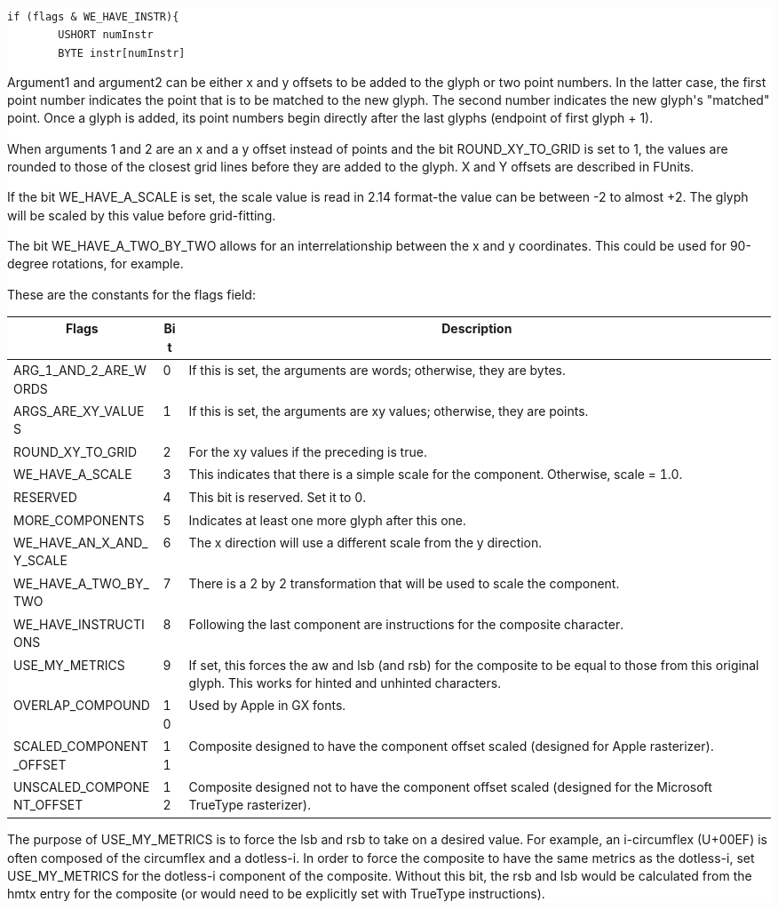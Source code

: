     if (flags & WE_HAVE_INSTR){
            USHORT numInstr
            BYTE instr[numInstr]

Argument1 and argument2 can be either x and y offsets to be added to the
glyph or two point numbers. In the latter case, the first point number
indicates the point that is to be matched to the new glyph. The second
number indicates the new glyph's "matched" point. Once a glyph is added,
its point numbers begin directly after the last glyphs (endpoint of
first glyph + 1).

When arguments 1 and 2 are an x and a y offset instead of points and the
bit ROUND\_XY\_TO\_GRID is set to 1, the values are rounded to those of
the closest grid lines before they are added to the glyph. X and Y
offsets are described in FUnits.

If the bit WE\_HAVE\_A\_SCALE is set, the scale value is read in 2.14
format-the value can be between -2 to almost +2. The glyph will be
scaled by this value before grid-fitting.

The bit WE\_HAVE\_A\_TWO\_BY\_TWO allows for an interrelationship
between the x and y coordinates. This could be used for 90-degree
rotations, for example.

These are the constants for the flags field:

| Flags                          | Bit | Description                                                                                                                                                  |
| ------------------------------ | --- | ------------------------------------------------------------------------------------------------------------------------------------------------------------ |
| ARG\_1\_AND\_2\_ARE\_WORDS     | 0   | If this is set, the arguments are words; otherwise, they are bytes.                                                                                          |
| ARGS\_ARE\_XY\_VALUES          | 1   | If this is set, the arguments are xy values; otherwise, they are points.                                                                                     |
| ROUND\_XY\_TO\_GRID            | 2   | For the xy values if the preceding is true.                                                                                                                  |
| WE\_HAVE\_A\_SCALE             | 3   | This indicates that there is a simple scale for the component. Otherwise, scale = 1.0.                                                                       |
| RESERVED                       | 4   | This bit is reserved. Set it to 0.                                                                                                                           |
| MORE\_COMPONENTS               | 5   | Indicates at least one more glyph after this one.                                                                                                            |
| WE\_HAVE\_AN\_X\_AND\_Y\_SCALE | 6   | The x direction will use a different scale from the y direction.                                                                                             |
| WE\_HAVE\_A\_TWO\_BY\_TWO      | 7   | There is a 2 by 2 transformation that will be used to scale the component.                                                                                   |
| WE\_HAVE\_INSTRUCTIONS         | 8   | Following the last component are instructions for the composite character.                                                                                   |
| USE\_MY\_METRICS               | 9   | If set, this forces the aw and lsb (and rsb) for the composite to be equal to those from this original glyph. This works for hinted and unhinted characters. |
| OVERLAP\_COMPOUND              | 10  | Used by Apple in GX fonts.                                                                                                                                   |
| SCALED\_COMPONENT\_OFFSET      | 11  | Composite designed to have the component offset scaled (designed for Apple rasterizer).                                                                      |
| UNSCALED\_COMPONENT\_OFFSET    | 12  | Composite designed not to have the component offset scaled (designed for the Microsoft TrueType rasterizer).                                                 |

The purpose of USE\_MY\_METRICS is to force the lsb and rsb to take on a
desired value. For example, an i-circumflex (U+00EF) is often composed
of the circumflex and a dotless-i. In order to force the composite to
have the same metrics as the dotless-i, set USE\_MY\_METRICS for the
dotless-i component of the composite. Without this bit, the rsb and lsb
would be calculated from the hmtx entry for the composite (or would need
to be explicitly set with TrueType instructions).
